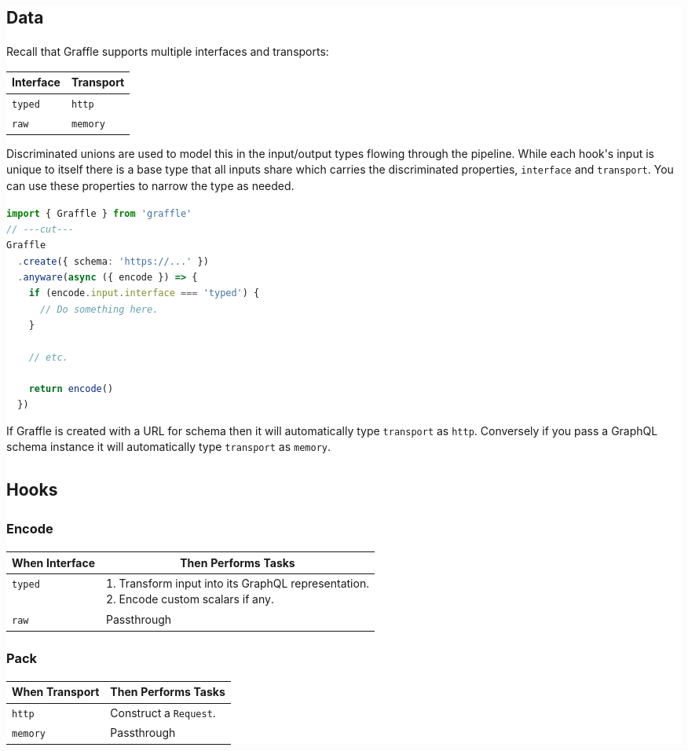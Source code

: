 ## Data

Recall that Graffle supports multiple interfaces and transports:

| Interface | Transport |
| --------- | --------- |
| `typed`   | `http`    |
| `raw`     | `memory`  |

Discriminated unions are used to model this in the input/output types flowing through the pipeline. While each hook's input is unique to itself there is a base type that all inputs share which carries the discriminated properties, `interface` and `transport`. You can use these properties to narrow the type as needed.

```ts twoslash
import { Graffle } from 'graffle'
// ---cut---
Graffle
  .create({ schema: 'https://...' })
  .anyware(async ({ encode }) => {
    if (encode.input.interface === 'typed') {
      // Do something here.
    }

    // etc.

    return encode()
  })
```

If Graffle is created with a URL for schema then it will automatically type `transport` as `http`. Conversely if you pass a GraphQL schema instance it will automatically type `transport` as `memory`.

## Hooks

### Encode

| When Interface | Then Performs Tasks                                                                       |
| -------------- | ----------------------------------------------------------------------------------------- |
| `typed`        | 1. Transform input into its GraphQL representation. <br> 2. Encode custom scalars if any. |
| `raw`          | Passthrough                                                                               |

### Pack

| When Transport | Then Performs Tasks    |
| -------------- | ---------------------- |
| `http`         | Construct a `Request`. |
| `memory`       | Passthrough            |
